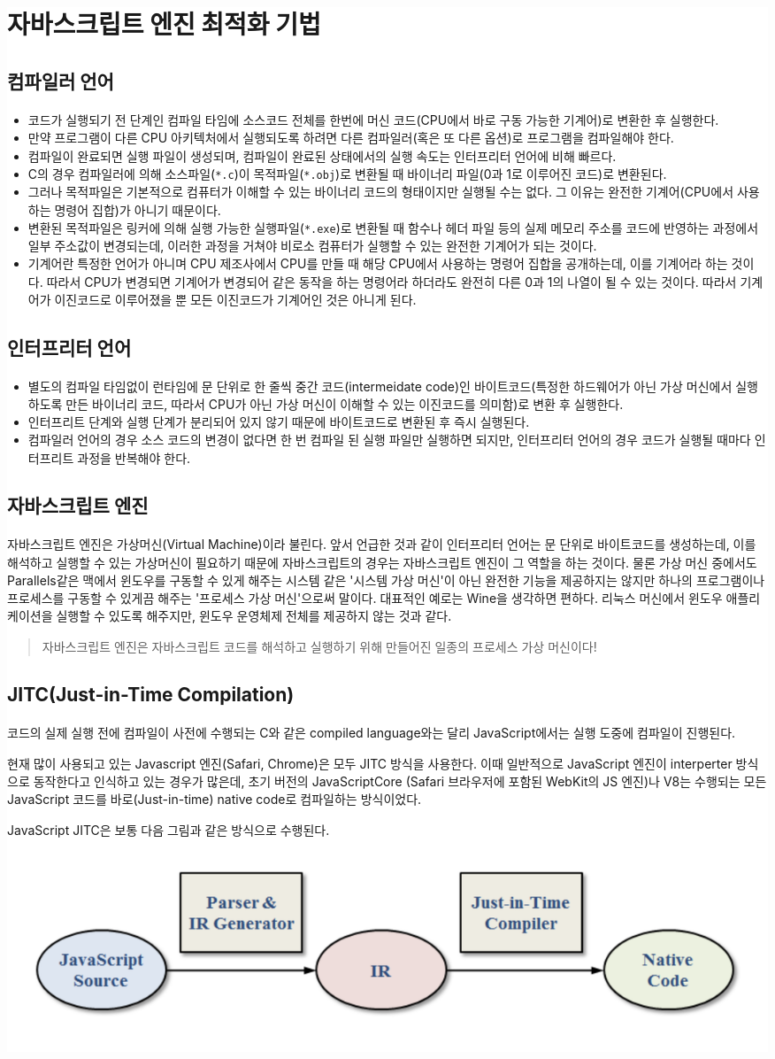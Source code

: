 # 자바스크립트 엔진 최적화 기법

## 컴파일러 언어

- 코드가 실행되기 전 단계인 컴파일 타임에 소스코드 전체를 한번에 머신 코드(CPU에서 바로 구동 가능한 기계어)로 변환한 후 실행한다.
- 만약 프로그램이 다른 CPU 아키텍처에서 실행되도록 하려면 다른 컴파일러(혹은 또 다른 옵션)로 프로그램을 컴파일해야 한다.
- 컴파일이 완료되면 실행 파일이 생성되며, 컴파일이 완료된 상태에서의 실행 속도는 인터프리터 언어에 비해 빠르다.
- C의 경우 컴파일러에 의해 소스파일(`*.c`)이 목적파일(`*.obj`)로 변환될 때 바이너리 파일(0과 1로 이루어진 코드)로 변환된다.
- 그러나 목적파일은 기본적으로 컴퓨터가 이해할 수 있는 바이너리 코드의 형태이지만 실행될 수는 없다. 그 이유는 완전한 기계어(CPU에서 사용하는 명령어 집합)가 아니기 때문이다.
- 변환된 목적파일은 링커에 의해 실행 가능한 실행파일(`*.exe`)로 변환될 때 함수나 헤더 파일 등의 실제 메모리 주소를 코드에 반영하는 과정에서 일부 주소값이 변경되는데, 이러한 과정을 거쳐야 비로소 컴퓨터가 실행할 수 있는 완전한 기계어가 되는 것이다.
- 기계어란 특정한 언어가 아니며 CPU 제조사에서 CPU를 만들 때 해당 CPU에서 사용하는 명령어 집합을 공개하는데, 이를 기계어라 하는 것이다. 따라서 CPU가 변경되면 기계어가 변경되어 같은 동작을 하는 명령어라 하더라도 완전히 다른 0과 1의 나열이 될 수 있는 것이다. 따라서 기계어가 이진코드로 이루어졌을 뿐 모든 이진코드가 기계어인 것은 아니게 된다.

## 인터프리터 언어

- 별도의 컴파일 타임없이 런타임에 문 단위로 한 줄씩 중간 코드(intermeidate code)인 바이트코드(특정한 하드웨어가 아닌 가상 머신에서 실행하도록 만든 바이너리 코드, 따라서 CPU가 아닌 가상 머신이 이해할 수 있는 이진코드를 의미함)로 변환 후 실행한다.
- 인터프리트 단계와 실행 단계가 분리되어 있지 않기 때문에 바이트코드로 변환된 후 즉시 실행된다.
- 컴파일러 언어의 경우 소스 코드의 변경이 없다면 한 번 컴파일 된 실행 파일만 실행하면 되지만, 인터프리터 언어의 경우 코드가 실행될 때마다 인터프리트 과정을 반복해야 한다.

## 자바스크립트 엔진

자바스크립트 엔진은 가상머신(Virtual Machine)이라 불린다. 앞서 언급한 것과 같이 인터프리터 언어는 문 단위로 바이트코드를 생성하는데, 이를 해석하고 실행할 수 있는 가상머신이 필요하기 때문에 자바스크립트의 경우는 자바스크립트 엔진이 그 역할을 하는 것이다. 물론 가상 머신 중에서도 Parallels같은 맥에서 윈도우를 구동할 수 있게 해주는 시스템 같은 '시스템 가상 머신'이 아닌 완전한 기능을 제공하지는 않지만 하나의 프로그램이나 프로세스를 구동할 수 있게끔 해주는 '프로세스 가상 머신'으로써 말이다. 대표적인 예로는 Wine을 생각하면 편하다. 리눅스 머신에서 윈도우 애플리케이션을 실행할 수 있도록 해주지만, 윈도우 운영체제 전체를 제공하지 않는 것과 같다.

> 자바스크립트 엔진은 자바스크립트 코드를 해석하고 실행하기 위해 만들어진 일종의 프로세스 가상 머신이다!

## JITC(Just-in-Time Compilation)

코드의 실제 실행 전에 컴파일이 사전에 수행되는 C와 같은 compiled language와는 달리 JavaScript에서는 실행 도중에 컴파일이 진행된다.

현재 많이 사용되고 있는 Javascript 엔진(Safari, Chrome)은 모두 JITC 방식을 사용한다. 이때 일반적으로 JavaScript 엔진이 interperter 방식으로 동작한다고 인식하고 있는 경우가 많은데, 초기 버전의 JavaScriptCore (Safari 브라우저에 포함된 WebKit의 JS 엔진)나 V8는 수행되는 모든 JavaScript 코드를 바로(Just-in-time) native code로 컴파일하는 방식이었다.

JavaScript JITC은 보통 다음 그림과 같은 방식으로 수행된다.

![javascript-jitc](201116-TIL/javascript-jitc.png)
